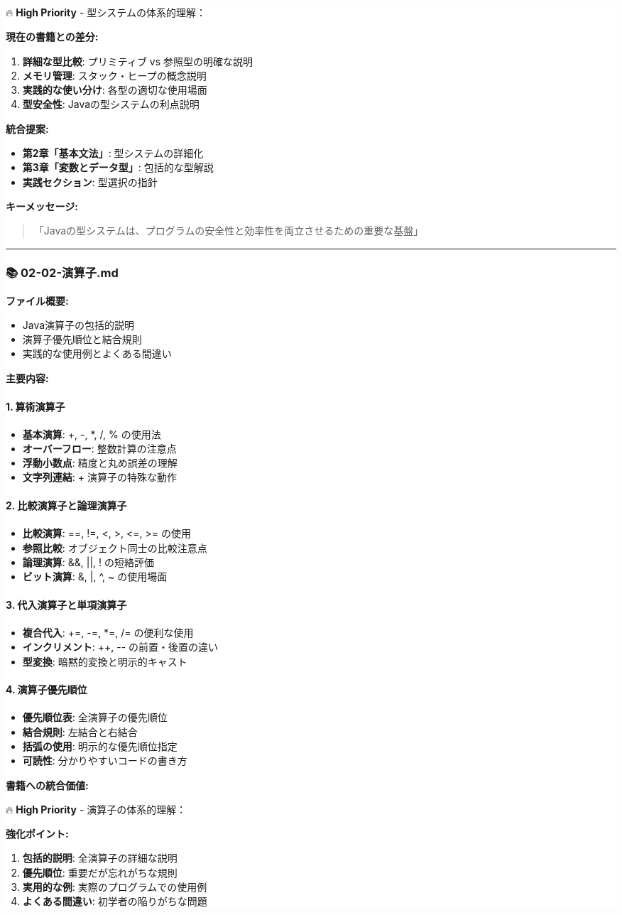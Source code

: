 🔥 **High Priority** - 型システムの体系的理解：

**現在の書籍との差分:**
1. **詳細な型比較**: プリミティブ vs 参照型の明確な説明
2. **メモリ管理**: スタック・ヒープの概念説明
3. **実践的な使い分け**: 各型の適切な使用場面
4. **型安全性**: Javaの型システムの利点説明

**統合提案:**
- **第2章「基本文法」**: 型システムの詳細化
- **第3章「変数とデータ型」**: 包括的な型解説
- **実践セクション**: 型選択の指針

**キーメッセージ:**
> 「Javaの型システムは、プログラムの安全性と効率性を両立させるための重要な基盤」

---

### 📚 02-02-演算子.md

**ファイル概要:**
- Java演算子の包括的説明
- 演算子優先順位と結合規則
- 実践的な使用例とよくある間違い

**主要内容:**

#### 1. 算術演算子
- **基本演算**: +, -, *, /, % の使用法
- **オーバーフロー**: 整数計算の注意点
- **浮動小数点**: 精度と丸め誤差の理解
- **文字列連結**: + 演算子の特殊な動作

#### 2. 比較演算子と論理演算子
- **比較演算**: ==, !=, <, >, <=, >= の使用
- **参照比較**: オブジェクト同士の比較注意点
- **論理演算**: &&, ||, ! の短絡評価
- **ビット演算**: &, |, ^, ~ の使用場面

#### 3. 代入演算子と単項演算子
- **複合代入**: +=, -=, *=, /= の便利な使用
- **インクリメント**: ++, -- の前置・後置の違い
- **型変換**: 暗黙的変換と明示的キャスト

#### 4. 演算子優先順位
- **優先順位表**: 全演算子の優先順位
- **結合規則**: 左結合と右結合
- **括弧の使用**: 明示的な優先順位指定
- **可読性**: 分かりやすいコードの書き方

**書籍への統合価値:**

🔥 **High Priority** - 演算子の体系的理解：

**強化ポイント:**
1. **包括的説明**: 全演算子の詳細な説明
2. **優先順位**: 重要だが忘れがちな規則
3. **実用的な例**: 実際のプログラムでの使用例
4. **よくある間違い**: 初学者の陥りがちな問題

